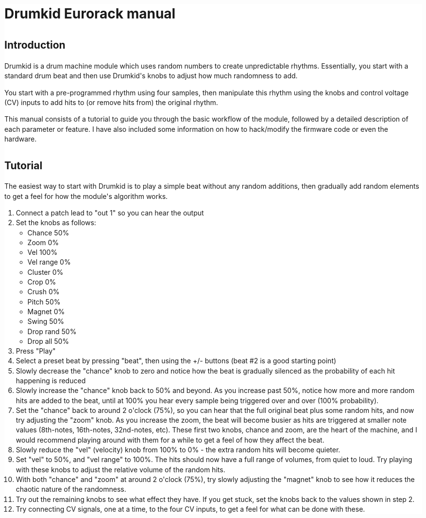 # Drumkid Eurorack manual

## Introduction

Drumkid is a drum machine module which uses random numbers to create unpredictable rhythms. Essentially, you start with a standard drum beat and then use Drumkid's knobs to adjust how much randomness to add.

You start with a pre-programmed rhythm using four samples, then manipulate this rhythm using the knobs and control voltage (CV) inputs to add hits to (or remove hits from) the original rhythm.

This manual consists of a tutorial to guide you through the basic workflow of the module, followed by a detailed description of each parameter or feature. I have also included some information on how to hack/modify the firmware code or even the hardware.

## Tutorial

The easiest way to start with Drumkid is to play a simple beat without any random additions, then gradually add random elements to get a feel for how the module's algorithm works.

1. Connect a patch lead to "out 1" so you can hear the output
2. Set the knobs as follows:
    - Chance 50%
    - Zoom 0%
    - Vel 100%
    - Vel range 0%
    - Cluster 0%
    - Crop 0%
    - Crush 0%
    - Pitch 50%
    - Magnet 0%
    - Swing 50%
    - Drop rand 50%
    - Drop all 50%
3. Press "Play"
4. Select a preset beat by pressing "beat", then using the +/- buttons (beat #2 is a good starting point)
5. Slowly decrease the "chance" knob to zero and notice how the beat is gradually silenced as the probability of each hit happening is reduced
6. Slowly increase the "chance" knob back to 50% and beyond. As you increase past 50%, notice how more and more random hits are added to the beat, until at 100% you hear every sample being triggered over and over (100% probability). 
7. Set the "chance" back to around 2 o'clock (75%), so you can hear that the full original beat plus some random hits, and now try adjusting the "zoom" knob. As you increase the zoom, the beat will become busier as hits are triggered at smaller note values (8th-notes, 16th-notes, 32nd-notes, etc). These first two knobs, chance and zoom, are the heart of the machine, and I would recommend playing around with them for a while to get a feel of how they affect the beat.
7. Slowly reduce the "vel" (velocity) knob from 100% to 0% - the extra random hits will become quieter.
8. Set "vel" to 50%, and "vel range" to 100%. The hits should now have a full range of volumes, from quiet to loud. Try playing with these knobs to adjust the relative volume of the random hits.
9. With both "chance" and "zoom" at around 2 o'clock (75%), try slowly adjusting the "magnet" knob to see how it reduces the chaotic nature of the randomness.
10. Try out the remaining knobs to see what effect they have. If you get stuck, set the knobs back to the values shown in step 2.
11. Try connecting CV signals, one at a time, to the four CV inputs, to get a feel for what can be done with these.
